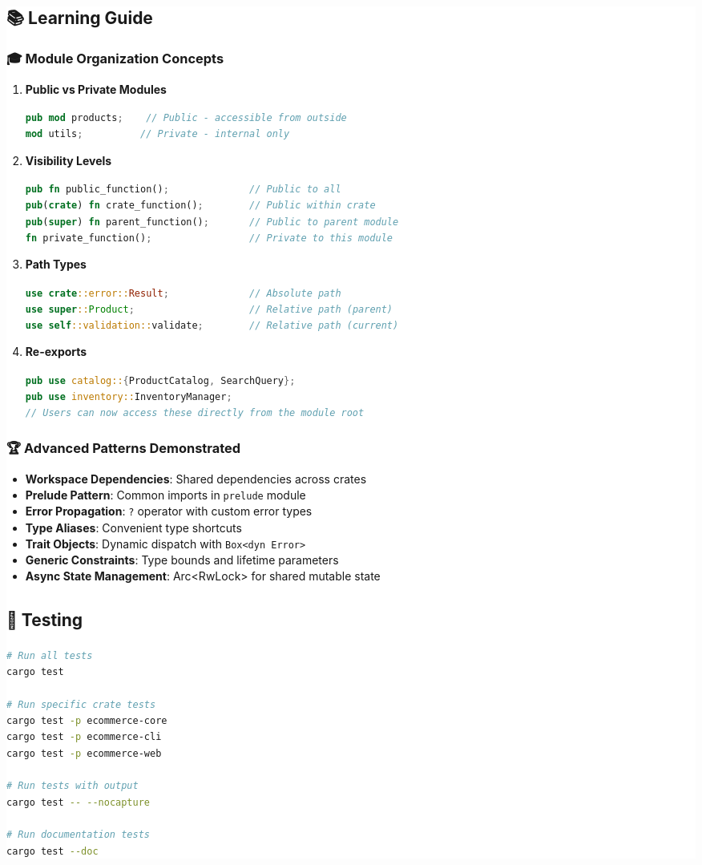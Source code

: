 ## 📚 Learning Guide

### 🎓 Module Organization Concepts

1. **Public vs Private Modules**

   ```rust
   pub mod products;    // Public - accessible from outside
   mod utils;          // Private - internal only
   ```

2. **Visibility Levels**

   ```rust
   pub fn public_function();              // Public to all
   pub(crate) fn crate_function();        // Public within crate
   pub(super) fn parent_function();       // Public to parent module
   fn private_function();                 // Private to this module
   ```

3. **Path Types**

   ```rust
   use crate::error::Result;              // Absolute path
   use super::Product;                    // Relative path (parent)
   use self::validation::validate;        // Relative path (current)
   ```

4. **Re-exports**
   ```rust
   pub use catalog::{ProductCatalog, SearchQuery};
   pub use inventory::InventoryManager;
   // Users can now access these directly from the module root
   ```

### 🏆 Advanced Patterns Demonstrated

- **Workspace Dependencies**: Shared dependencies across crates
- **Prelude Pattern**: Common imports in `prelude` module
- **Error Propagation**: `?` operator with custom error types
- **Type Aliases**: Convenient type shortcuts
- **Trait Objects**: Dynamic dispatch with `Box<dyn Error>`
- **Generic Constraints**: Type bounds and lifetime parameters
- **Async State Management**: Arc<RwLock<T>> for shared mutable state

## 🧪 Testing

```bash
# Run all tests
cargo test

# Run specific crate tests
cargo test -p ecommerce-core
cargo test -p ecommerce-cli
cargo test -p ecommerce-web

# Run tests with output
cargo test -- --nocapture

# Run documentation tests
cargo test --doc
```
